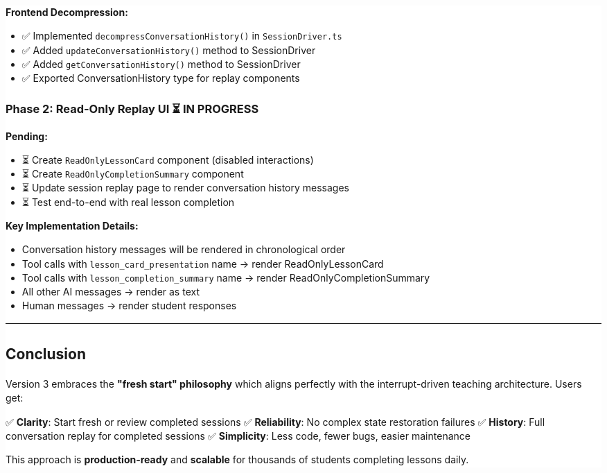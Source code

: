 **Frontend Decompression:**
- ✅ Implemented `decompressConversationHistory()` in `SessionDriver.ts`
- ✅ Added `updateConversationHistory()` method to SessionDriver
- ✅ Added `getConversationHistory()` method to SessionDriver
- ✅ Exported ConversationHistory type for replay components

### Phase 2: Read-Only Replay UI ⏳ IN PROGRESS

**Pending:**
- ⏳ Create `ReadOnlyLessonCard` component (disabled interactions)
- ⏳ Create `ReadOnlyCompletionSummary` component
- ⏳ Update session replay page to render conversation history messages
- ⏳ Test end-to-end with real lesson completion

**Key Implementation Details:**
- Conversation history messages will be rendered in chronological order
- Tool calls with `lesson_card_presentation` name → render ReadOnlyLessonCard
- Tool calls with `lesson_completion_summary` name → render ReadOnlyCompletionSummary
- All other AI messages → render as text
- Human messages → render student responses

---

## Conclusion

Version 3 embraces the **"fresh start" philosophy** which aligns perfectly with the interrupt-driven teaching architecture. Users get:

✅ **Clarity**: Start fresh or review completed sessions
✅ **Reliability**: No complex state restoration failures
✅ **History**: Full conversation replay for completed sessions
✅ **Simplicity**: Less code, fewer bugs, easier maintenance

This approach is **production-ready** and **scalable** for thousands of students completing lessons daily.
